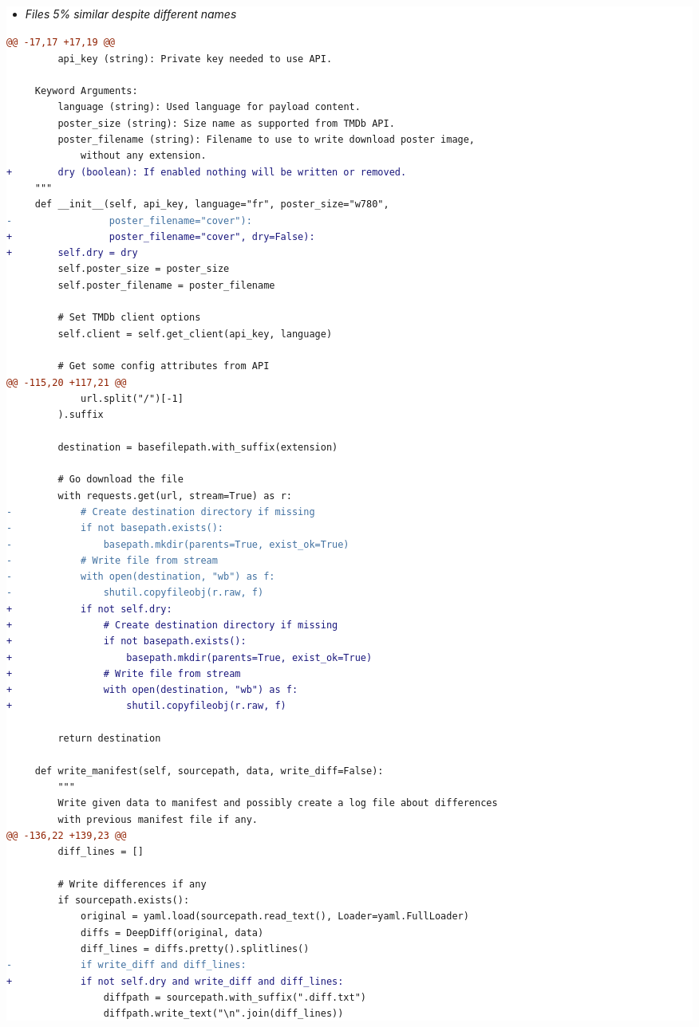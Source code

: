  * *Files 5% similar despite different names*

```diff
@@ -17,17 +17,19 @@
         api_key (string): Private key needed to use API.
 
     Keyword Arguments:
         language (string): Used language for payload content.
         poster_size (string): Size name as supported from TMDb API.
         poster_filename (string): Filename to use to write download poster image,
             without any extension.
+        dry (boolean): If enabled nothing will be written or removed.
     """
     def __init__(self, api_key, language="fr", poster_size="w780",
-                 poster_filename="cover"):
+                 poster_filename="cover", dry=False):
+        self.dry = dry
         self.poster_size = poster_size
         self.poster_filename = poster_filename
 
         # Set TMDb client options
         self.client = self.get_client(api_key, language)
 
         # Get some config attributes from API
@@ -115,20 +117,21 @@
             url.split("/")[-1]
         ).suffix
 
         destination = basefilepath.with_suffix(extension)
 
         # Go download the file
         with requests.get(url, stream=True) as r:
-            # Create destination directory if missing
-            if not basepath.exists():
-                basepath.mkdir(parents=True, exist_ok=True)
-            # Write file from stream
-            with open(destination, "wb") as f:
-                shutil.copyfileobj(r.raw, f)
+            if not self.dry:
+                # Create destination directory if missing
+                if not basepath.exists():
+                    basepath.mkdir(parents=True, exist_ok=True)
+                # Write file from stream
+                with open(destination, "wb") as f:
+                    shutil.copyfileobj(r.raw, f)
 
         return destination
 
     def write_manifest(self, sourcepath, data, write_diff=False):
         """
         Write given data to manifest and possibly create a log file about differences
         with previous manifest file if any.
@@ -136,22 +139,23 @@
         diff_lines = []
 
         # Write differences if any
         if sourcepath.exists():
             original = yaml.load(sourcepath.read_text(), Loader=yaml.FullLoader)
             diffs = DeepDiff(original, data)
             diff_lines = diffs.pretty().splitlines()
-            if write_diff and diff_lines:
+            if not self.dry and write_diff and diff_lines:
                 diffpath = sourcepath.with_suffix(".diff.txt")
                 diffpath.write_text("\n".join(diff_lines))
```
